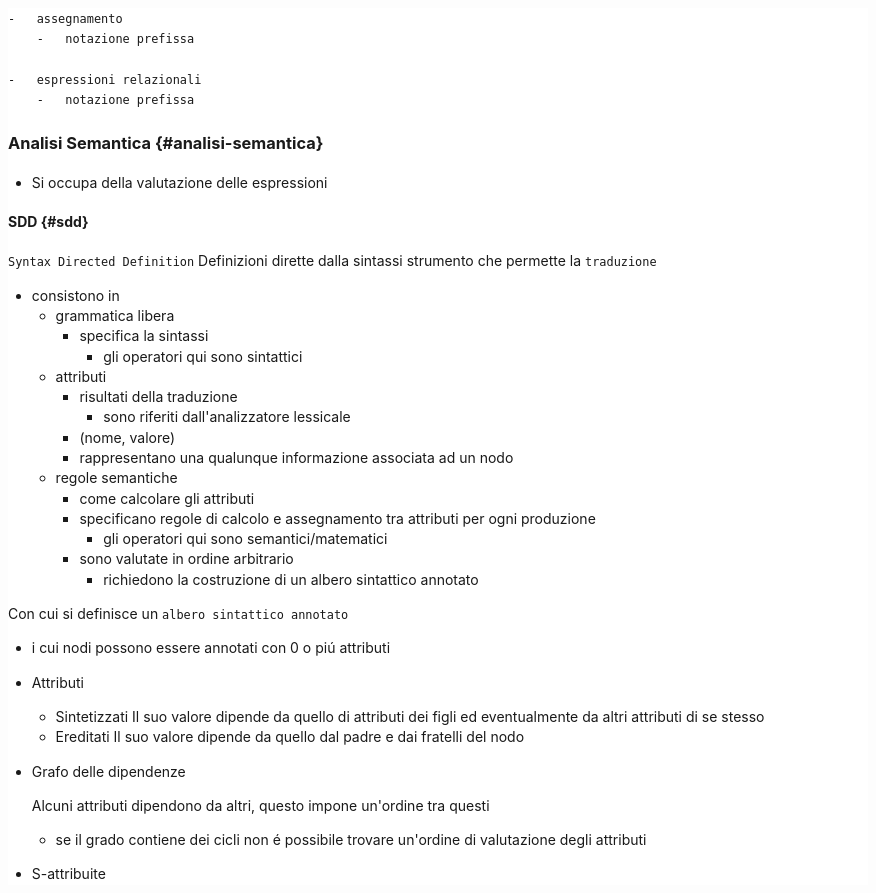     -   assegnamento
        -   notazione prefissa

    -   espressioni relazionali
        -   notazione prefissa


### Analisi Semantica {#analisi-semantica}

-   Si occupa della valutazione delle espressioni


#### SDD {#sdd}

`Syntax Directed Definition`
Definizioni dirette dalla sintassi strumento che permette la `traduzione`

-   consistono in
    -   grammatica libera
        -   specifica la sintassi
            -   gli operatori qui sono sintattici
    -   attributi
        -   risultati della traduzione
            -   sono riferiti dall'analizzatore lessicale
        -   (nome, valore)
        -   rappresentano una qualunque informazione associata ad un nodo
    -   regole semantiche
        -   come calcolare gli attributi
        -   specificano regole di calcolo e assegnamento tra attributi per ogni produzione
            -   gli operatori qui sono semantici/matematici
        -   sono valutate in ordine arbitrario
            -   richiedono la costruzione di un albero sintattico annotato

Con cui si definisce un `albero sintattico annotato`

-   i cui nodi possono essere annotati con 0 o piú attributi



-  Attributi

    -   Sintetizzati
        Il suo valore dipende da quello di attributi dei figli ed eventualmente
        da altri attributi di se stesso
    -   Ereditati
        Il suo valore dipende da quello dal padre e dai fratelli del nodo



-  Grafo delle dipendenze

    Alcuni attributi dipendono da altri, questo impone un'ordine tra questi

    -   se il grado contiene dei cicli non é possibile trovare un'ordine di
        valutazione degli attributi



-  S-attribuite
